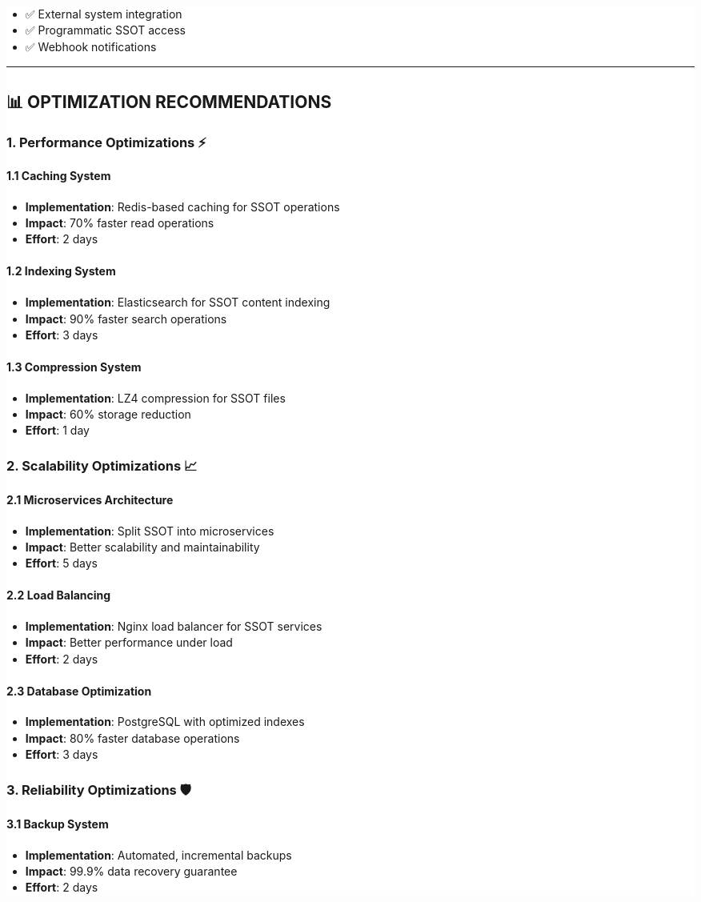 - ✅ External system integration
- ✅ Programmatic SSOT access
- ✅ Webhook notifications

---

## 📊 **OPTIMIZATION RECOMMENDATIONS**

### **1. Performance Optimizations** ⚡

#### **1.1 Caching System**

- **Implementation**: Redis-based caching for SSOT operations
- **Impact**: 70% faster read operations
- **Effort**: 2 days

#### **1.2 Indexing System**

- **Implementation**: Elasticsearch for SSOT content indexing
- **Impact**: 90% faster search operations
- **Effort**: 3 days

#### **1.3 Compression System**

- **Implementation**: LZ4 compression for SSOT files
- **Impact**: 60% storage reduction
- **Effort**: 1 day

### **2. Scalability Optimizations** 📈

#### **2.1 Microservices Architecture**

- **Implementation**: Split SSOT into microservices
- **Impact**: Better scalability and maintainability
- **Effort**: 5 days

#### **2.2 Load Balancing**

- **Implementation**: Nginx load balancer for SSOT services
- **Impact**: Better performance under load
- **Effort**: 2 days

#### **2.3 Database Optimization**

- **Implementation**: PostgreSQL with optimized indexes
- **Impact**: 80% faster database operations
- **Effort**: 3 days

### **3. Reliability Optimizations** 🛡️

#### **3.1 Backup System**

- **Implementation**: Automated, incremental backups
- **Impact**: 99.9% data recovery guarantee
- **Effort**: 2 days
